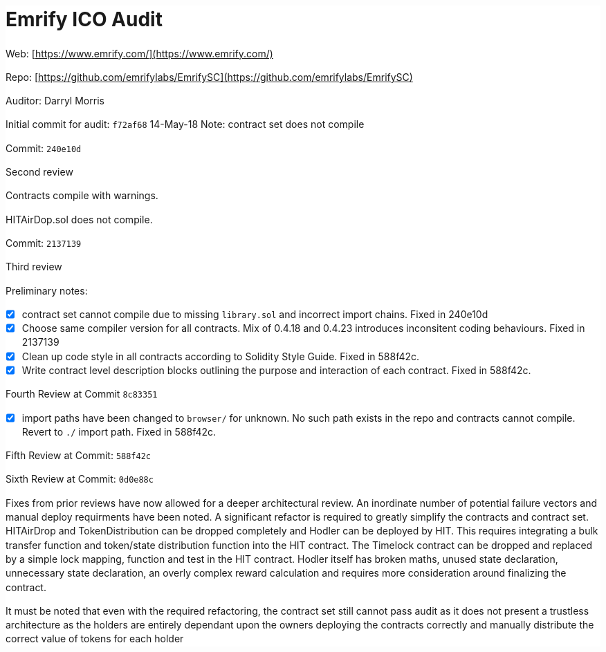 # Emrify ICO Audit
Web: [https://www.emrify.com/](https://www.emrify.com/)

Repo: [https://github.com/emrifylabs/EmrifySC](https://github.com/emrifylabs/EmrifySC)

Auditor: Darryl Morris


Initial commit for audit:  `f72af68`
14-May-18
Note: contract set does not compile

Commit: `240e10d` 

Second review

Contracts compile with warnings.

HITAirDop.sol does not compile.

Commit: `2137139`

Third review


Preliminary notes:

- [x] contract set cannot compile due to missing `library.sol` and incorrect import chains. Fixed in 240e10d
- [x] Choose same compiler version for all contracts. Mix of 0.4.18 and 0.4.23 introduces inconsitent coding behaviours. Fixed in 2137139
- [x] Clean up code style in all contracts according to Solidity Style Guide.  Fixed in 588f42c.
- [x] Write contract level description blocks outlining the purpose and interaction of each contract.  Fixed in 588f42c.

Fourth Review at Commit `8c83351`

- [x] import paths have been changed to `browser/` for unknown. No such path exists in the repo and contracts cannot compile. Revert to `./` import path.  Fixed in 588f42c.

Fifth Review at Commit: `588f42c`

Sixth Review at Commit: `0d0e88c`

Fixes from prior reviews have now allowed for a deeper architectural review. An inordinate number of potential failure vectors and manual deploy requirments have been noted. A significant refactor is required to greatly simplify the contracts and contract set. HITAirDrop and TokenDistribution can be dropped completely and Hodler can be deployed by HIT. This requires integrating a bulk transfer function and token/state distribution function into the HIT contract. The Timelock contract can be dropped and replaced by a simple lock mapping, function and test in the HIT contract. Hodler itself has broken maths, unused state declaration, unnecessary state declaration, an overly complex reward calculation and requires more consideration around finalizing the contract.

It must be noted that even with the required refactoring, the contract set still cannot pass audit as it does not present a trustless architecture as the holders are entirely dependant upon the owners deploying the contracts correctly and manually distribute the correct value of tokens for each holder
